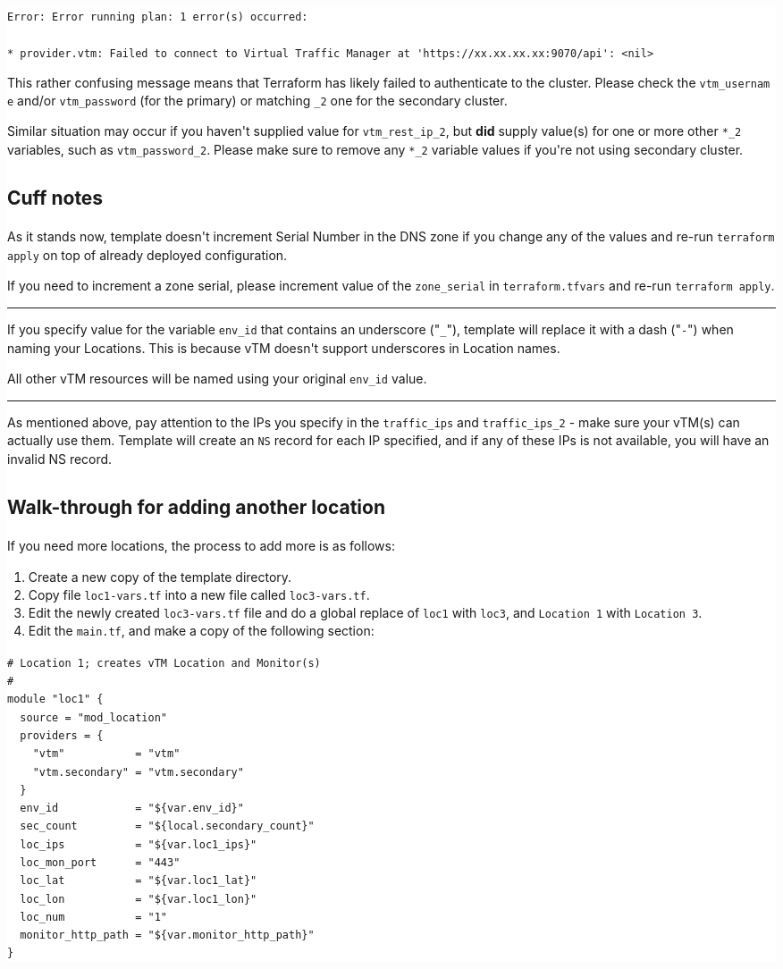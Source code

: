 ```
Error: Error running plan: 1 error(s) occurred:

* provider.vtm: Failed to connect to Virtual Traffic Manager at 'https://xx.xx.xx.xx:9070/api': <nil>
```

This rather confusing message means that Terraform has likely failed to authenticate to the cluster. Please check the `vtm_username` and/or `vtm_password` (for the primary) or matching `_2` one for the secondary cluster.

Similar situation may occur if you haven't supplied value for `vtm_rest_ip_2`, but **did** supply value(s) for one or more other `*_2` variables, such as `vtm_password_2`. Please make sure to remove any `*_2` variable values if you're not using secondary cluster.

## Cuff notes

As it stands now, template doesn't increment Serial Number in the DNS zone if you change any of the values and re-run `terraform apply` on top of already deployed configuration.

If you need to increment a zone serial, please increment value of the `zone_serial` in `terraform.tfvars` and re-run `terraform apply`.

---

If you specify value for the variable `env_id` that contains an underscore ("`_`"), template will replace it with a dash ("`-`") when naming your Locations. This is because vTM doesn't support underscores in Location names.

All other vTM resources will be named using your original `env_id` value.

---

As mentioned above, pay attention to the IPs you specify in the `traffic_ips` and `traffic_ips_2` - make sure your vTM(s) can actually use them. Template will create an `NS` record for each IP specified, and if any of these IPs is not available, you will have an invalid NS record.

## Walk-through for adding another location

If you need more locations, the process to add more is as follows:

1. Create a new copy of the template directory.
2. Copy file `loc1-vars.tf` into a new file called `loc3-vars.tf`.
3. Edit the newly created `loc3-vars.tf` file and do a global replace of `loc1` with `loc3`, and `Location 1` with `Location 3`.
4. Edit the `main.tf`, and make a copy of the following section:

```
# Location 1; creates vTM Location and Monitor(s)
#
module "loc1" {
  source = "mod_location"
  providers = {
    "vtm"           = "vtm"
    "vtm.secondary" = "vtm.secondary"
  }
  env_id            = "${var.env_id}"
  sec_count         = "${local.secondary_count}"
  loc_ips           = "${var.loc1_ips}"
  loc_mon_port      = "443"
  loc_lat           = "${var.loc1_lat}"
  loc_lon           = "${var.loc1_lon}"
  loc_num           = "1"
  monitor_http_path = "${var.monitor_http_path}"
}
```
